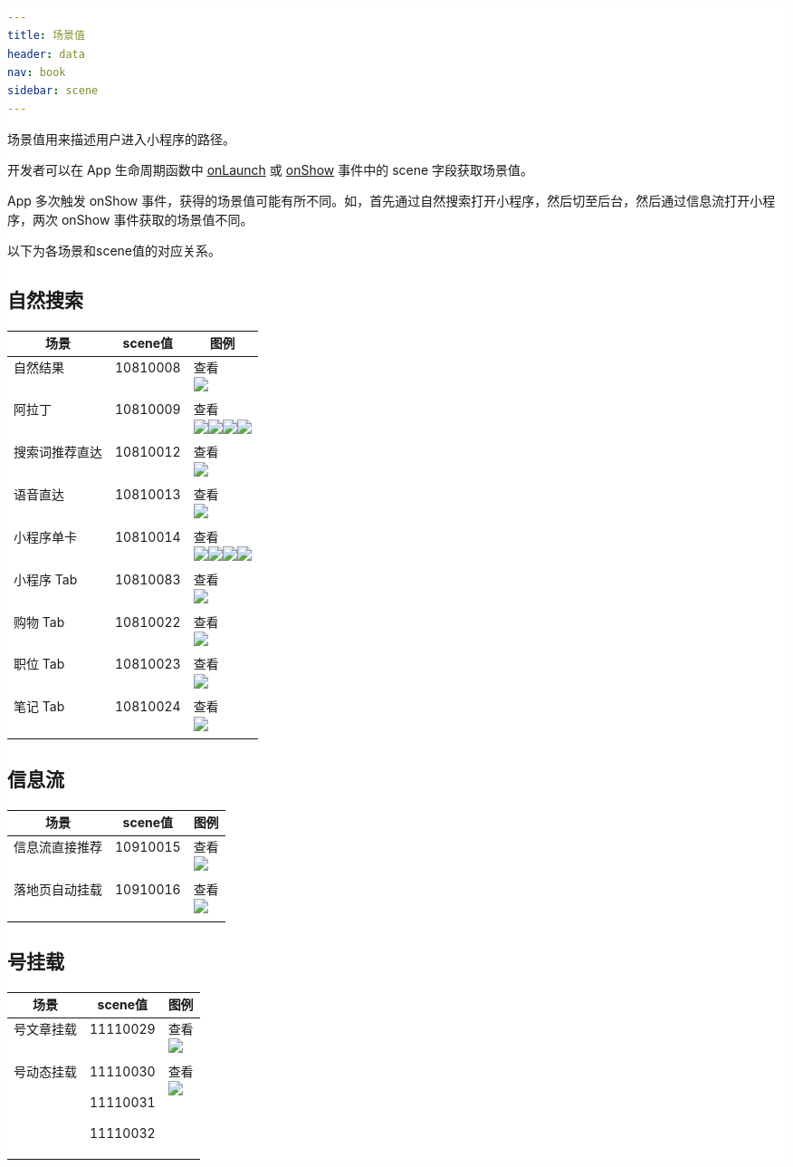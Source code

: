 ```yaml
---
title: 场景值
header: data
nav: book
sidebar: scene
---
```


场景值用来描述用户进入小程序的路径。

开发者可以在 App 生命周期函数中 [onLaunch](/develop/framework/app_service_register/#onLaunch-Object-object) 或 [onShow](/develop/framework/app_service_register/#onShow-Object-object) 事件中的 scene 字段获取场景值。

App 多次触发 onShow 事件，获得的场景值可能有所不同。如，首先通过自然搜索打开小程序，然后切至后台，然后通过信息流打开小程序，两次 onShow 事件获取的场景值不同。

以下为各场景和scene值的对应关系。

## 自然搜索
|场景|	scene值| 图例|
|---|---|---|
|自然结果|	10810008|<div class="show-scene-container"><span class="show-scene-btn">查看</span><div class="img-container"><img src="../../img/data/scene/scene-10810008.png"/></div></div>|
|阿拉丁|	10810009|<div class="show-scene-container"><span class="show-scene-btn">查看</span><div class="img-container"><img src="../../img/data/scene/scene-10810009-1.png"/><img src="../../img/data/scene/scene-10810009-2.png"/><img src="../../img/data/scene/scene-10810009-3.png"/><img src="../../img/data/scene/scene-10810009-4.png"/></div></div>|
|搜索词推荐直达|	10810012|<div class="show-scene-container"><span class="show-scene-btn">查看</span><div class="img-container"><img src="../../img/data/scene/scene-10810012.png"/></div></div>|
|语音直达|	10810013|<div class="show-scene-container"><span class="show-scene-btn">查看</span><div class="img-container"><img src="../../img/data/scene/scene-10810013.png"/></div></div>|
|小程序单卡|	10810014|<div class="show-scene-container"><span class="show-scene-btn">查看</span><div class="img-container"><img src="../../img/data/scene/scene-10810014-1.png"/><img src="../../img/data/scene/scene-10810014-2.png"/><img src="../../img/data/scene/scene-10810014-3.png"/><img src="../../img/data/scene/scene-10810014-4.png"/></div></div>|
|小程序 Tab|10810083|<div class="show-scene-container"><span class="show-scene-btn">查看</span><div class="img-container"><img src="../../img/data/scene/scene-10810083.png"/></div></div>|
|购物 Tab| 10810022|<div class="show-scene-container"><span class="show-scene-btn">查看</span><div class="img-container"><img src="../../img/data/scene/scene-shopping.png"/></div></div>|
|职位 Tab|10810023|<div class="show-scene-container"><span class="show-scene-btn">查看</span><div class="img-container"><img src="../../img/data/scene/scene-job.png"/></div></div>|
|笔记 Tab|10810024|<div class="show-scene-container"><span class="show-scene-btn">查看</span><div class="img-container"><img src="../../img/data/scene/scene-note.png"/></div></div>|

## 信息流	
|场景|	scene值| 图例|
|---|---|---|
|信息流直接推荐|	10910015|<div class="show-scene-container"><span class="show-scene-btn">查看</span><div class="img-container"><img src="../../img/data/scene/scene-10910015.png"/></div></div>|
|落地页自动挂载	|10910016|<div class="show-scene-container"><span class="show-scene-btn">查看</span><div class="img-container"><img src="../../img/data/scene/scene-10910016.png"/></div></div>|

## 号挂载 	
|场景|	scene值| 图例|
|---|---|---|
|号文章挂载	|11110029|<div class="show-scene-container"><span class="show-scene-btn">查看</span><div class="img-container"><img src="../../img/data/scene/scene-11110029.png"/></div></div>|
|号动态挂载	|11110030<p>11110031<p>11110032|<div class="show-scene-container"><span class="show-scene-btn">查看</span><div class="img-container"><img src="../../img/data/scene/scene-11110030.png"/></div></div>|
